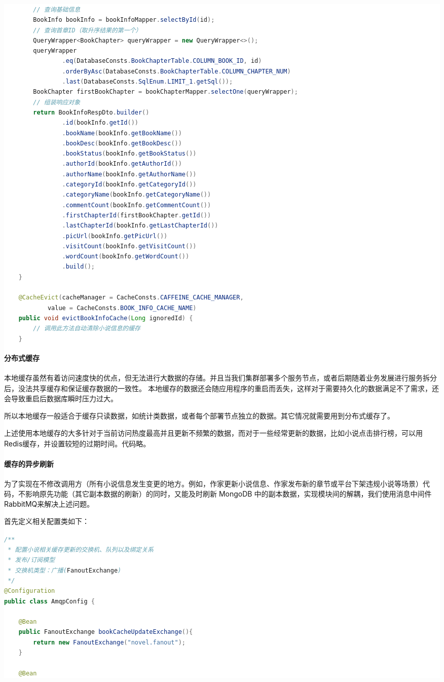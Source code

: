 ```Java
        // 查询基础信息
        BookInfo bookInfo = bookInfoMapper.selectById(id);
        // 查询首章ID（取升序结果的第一个）
        QueryWrapper<BookChapter> queryWrapper = new QueryWrapper<>();
        queryWrapper
                .eq(DatabaseConsts.BookChapterTable.COLUMN_BOOK_ID, id)
                .orderByAsc(DatabaseConsts.BookChapterTable.COLUMN_CHAPTER_NUM)
                .last(DatabaseConsts.SqlEnum.LIMIT_1.getSql());
        BookChapter firstBookChapter = bookChapterMapper.selectOne(queryWrapper);
        // 组装响应对象
        return BookInfoRespDto.builder()
                .id(bookInfo.getId())
                .bookName(bookInfo.getBookName())
                .bookDesc(bookInfo.getBookDesc())
                .bookStatus(bookInfo.getBookStatus())
                .authorId(bookInfo.getAuthorId())
                .authorName(bookInfo.getAuthorName())
                .categoryId(bookInfo.getCategoryId())
                .categoryName(bookInfo.getCategoryName())
                .commentCount(bookInfo.getCommentCount())
                .firstChapterId(firstBookChapter.getId())
                .lastChapterId(bookInfo.getLastChapterId())
                .picUrl(bookInfo.getPicUrl())
                .visitCount(bookInfo.getVisitCount())
                .wordCount(bookInfo.getWordCount())
                .build();
    }

    @CacheEvict(cacheManager = CacheConsts.CAFFEINE_CACHE_MANAGER,
            value = CacheConsts.BOOK_INFO_CACHE_NAME)
    public void evictBookInfoCache(Long ignoredId) {
        // 调用此方法自动清除小说信息的缓存
    }
```

#### 分布式缓存

本地缓存虽然有着访问速度快的优点，但无法进行大数据的存储。并且当我们集群部署多个服务节点，或者后期随着业务发展进行服务拆分后，没法共享缓存和保证缓存数据的一致性。 本地缓存的数据还会随应用程序的重启而丢失，这样对于需要持久化的数据满足不了需求，还会导致重启后数据库瞬时压力过大。

所以本地缓存一般适合于缓存只读数据，如统计类数据，或者每个部署节点独立的数据。其它情况就需要用到分布式缓存了。

上述使用本地缓存的大多针对于当前访问热度最高并且更新不频繁的数据，而对于一些经常更新的数据，比如小说点击排行榜，可以用Redis缓存，并设置较短的过期时间。代码略。

#### 缓存的异步刷新

为了实现在不修改调用方（所有小说信息发生变更的地方。例如，作家更新小说信息、作家发布新的章节或平台下架违规小说等场景）代码，不影响原先功能（其它副本数据的刷新）的同时，又能及时刷新 MongoDB 中的副本数据，实现模块间的解耦，我们使用消息中间件RabbitMQ来解决上述问题。

首先定义相关配置类如下：

```Java
/**
 * 配置小说相关缓存更新的交换机、队列以及绑定关系
 * 发布/订阅模型
 * 交换机类型：广播(FanoutExchange)
 */
@Configuration
public class AmqpConfig {

    @Bean
    public FanoutExchange bookCacheUpdateExchange(){
        return new FanoutExchange("novel.fanout");
    }

    @Bean
```
